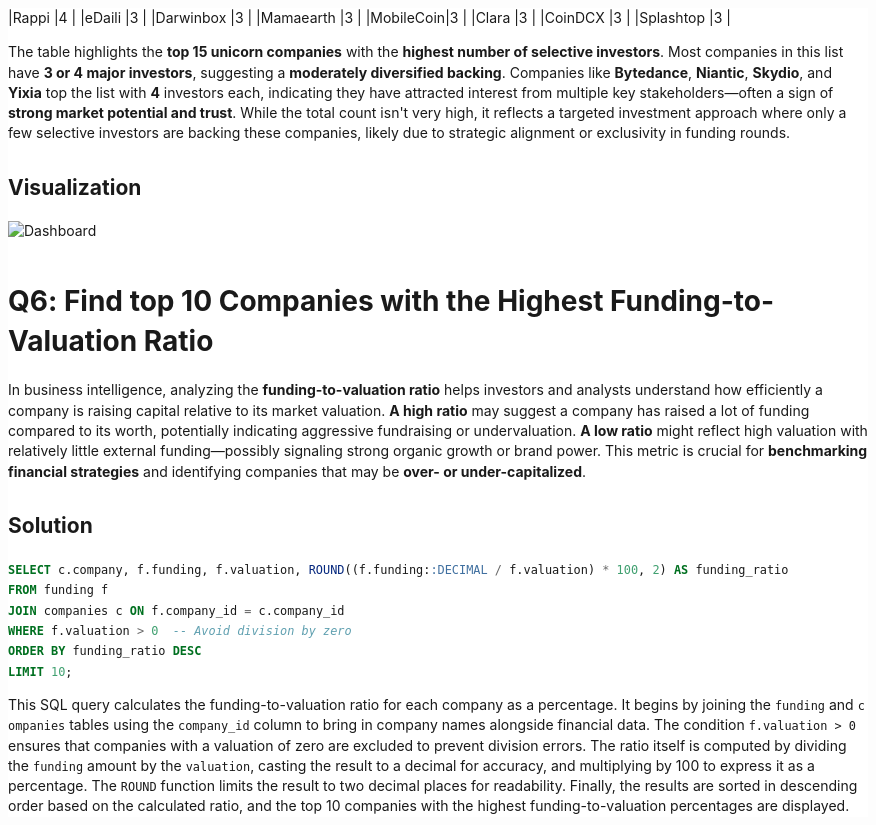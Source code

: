 |Rappi     |4             |
|eDaili    |3             |
|Darwinbox |3             |
|Mamaearth |3             |
|MobileCoin|3             |
|Clara     |3             |
|CoinDCX   |3             |
|Splashtop |3             |

The table highlights the **top 15 unicorn companies** with the **highest number of selective investors**. Most companies in this list have **3 or 4 major investors**, suggesting a **moderately diversified backing**. Companies like **Bytedance**, **Niantic**, **Skydio**, and **Yixia** top the list with **4** investors each, indicating they have attracted interest from multiple key stakeholders—often a sign of **strong market potential and trust**. While the total count isn't very high, it reflects a targeted investment approach where only a few selective investors are backing these companies, likely due to strategic alignment or exclusivity in funding rounds.

## Visualization
![Dashboard](https://github.com/ShaikhBorhanUddin/Unicorn_Company_Analysis/blob/main/Images/Sheet%205.png?raw=true)

# Q6️: Find top 10 Companies with the Highest Funding-to-Valuation Ratio

In business intelligence, analyzing the **funding-to-valuation ratio** helps investors and analysts understand how efficiently a company is raising capital relative to its market valuation. **A high ratio** may suggest a company has raised a lot of funding compared to its worth, potentially indicating aggressive fundraising or undervaluation. **A low ratio** might reflect high valuation with relatively little external funding—possibly signaling strong organic growth or brand power. This metric is crucial for **benchmarking financial strategies** and identifying companies that may be **over- or under-capitalized**.

## Solution
```SQL
SELECT c.company, f.funding, f.valuation, ROUND((f.funding::DECIMAL / f.valuation) * 100, 2) AS funding_ratio
FROM funding f
JOIN companies c ON f.company_id = c.company_id
WHERE f.valuation > 0  -- Avoid division by zero
ORDER BY funding_ratio DESC
LIMIT 10;
```
This SQL query calculates the funding-to-valuation ratio for each company as a percentage. It begins by joining the `funding` and `companies` tables using the `company_id` column to bring in company names alongside financial data. The condition `f.valuation > 0` ensures that companies with a valuation of zero are excluded to prevent division errors. The ratio itself is computed by dividing the `funding` amount by the `valuation`, casting the result to a decimal for accuracy, and multiplying by 100 to express it as a percentage. The `ROUND` function limits the result to two decimal places for readability. Finally, the results are sorted in descending order based on the calculated ratio, and the top 10 companies with the highest funding-to-valuation percentages are displayed.
